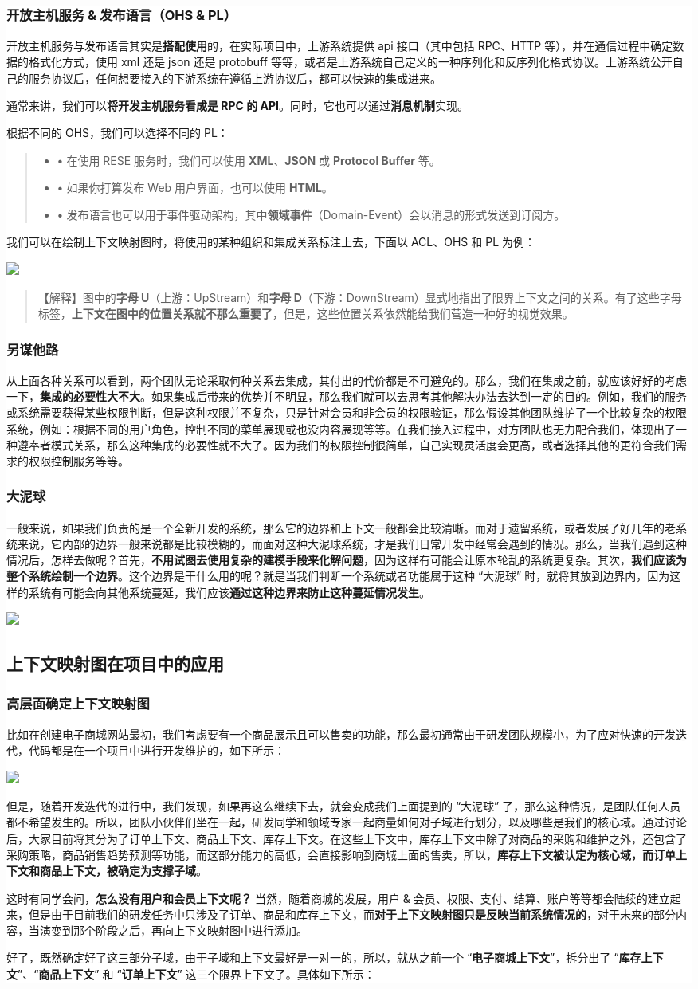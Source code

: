 ### 开放主机服务 & 发布语言（OHS & PL）

开放主机服务与发布语言其实是**搭配使用**的，在实际项目中，上游系统提供 api 接口（其中包括 RPC、HTTP 等），并在通信过程中确定数据的格式化方式，使用 xml 还是 json 还是 protobuff 等等，或者是上游系统自己定义的一种序列化和反序列化格式协议。上游系统公开自己的服务协议后，任何想要接入的下游系统在遵循上游协议后，都可以快速的集成进来。

通常来讲，我们可以**将开发主机服务看成是 RPC 的 API**。同时，它也可以通过**消息机制**实现。

根据不同的 OHS，我们可以选择不同的 PL：

> *   • 在使用 RESE 服务时，我们可以使用 **XML**、**JSON** 或 **Protocol Buffer** 等。
>     
> *   • 如果你打算发布 Web 用户界面，也可以使用 **HTML**。
>     
> *   • 发布语言也可以用于事件驱动架构，其中**领域事件**（Domain-Event）会以消息的形式发送到订阅方。
>     

我们可以在绘制上下文映射图时，将使用的某种组织和集成关系标注上去，下面以 ACL、OHS 和 PL 为例：

![](https://mmbiz.qpic.cn/mmbiz_png/AZHyCoMMOCicEFrAg3TAMwdInERmu78yX0CQGwf0Lk3a1c1SsDeicJOsEibUYPaAx5U9pjQ7bNqicdBc2xBKElGI7g/640?wx_fmt=png)

> 【解释】图中的**字母 U**（上游：UpStream）和**字母 D**（下游：DownStream）显式地指出了限界上下文之间的关系。有了这些字母标签，**上下文在图中的位置关系就不那么重要了**，但是，这些位置关系依然能给我们营造一种好的视觉效果。

### 另谋他路

从上面各种关系可以看到，两个团队无论采取何种关系去集成，其付出的代价都是不可避免的。那么，我们在集成之前，就应该好好的考虑一下，**集成的必要性大不大**。如果集成后带来的优势并不明显，那么我们就可以去思考其他解决办法去达到一定的目的。例如，我们的服务或系统需要获得某些权限判断，但是这种权限并不复杂，只是针对会员和非会员的权限验证，那么假设其他团队维护了一个比较复杂的权限系统，例如：根据不同的用户角色，控制不同的菜单展现或也没内容展现等等。在我们接入过程中，对方团队也无力配合我们，体现出了一种遵奉者模式关系，那么这种集成的必要性就不大了。因为我们的权限控制很简单，自己实现灵活度会更高，或者选择其他的更符合我们需求的权限控制服务等等。

### 大泥球

一般来说，如果我们负责的是一个全新开发的系统，那么它的边界和上下文一般都会比较清晰。而对于遗留系统，或者发展了好几年的老系统来说，它内部的边界一般来说都是比较模糊的，而面对这种大泥球系统，才是我们日常开发中经常会遇到的情况。那么，当我们遇到这种情况后，怎样去做呢？首先，**不用试图去使用复杂的建模手段来化解问题**，因为这样有可能会让原本轮乱的系统更复杂。其次，**我们应该为整个系统绘制一个边界**。这个边界是干什么用的呢？就是当我们判断一个系统或者功能属于这种 “大泥球” 时，就将其放到边界内，因为这样的系统有可能会向其他系统蔓延，我们应该**通过这种边界来防止这种蔓延情况发生**。

![](https://mmbiz.qpic.cn/mmbiz_png/AZHyCoMMOCicEFrAg3TAMwdInERmu78yXje4ZaRKmZCZGVhw7MsX4HMkE1lzMyicVdzxxhS9Ab0IgtLnRcicDDH9Q/640?wx_fmt=png)

上下文映射图在项目中的应用
-------------

### 高层面确定上下文映射图

比如在创建电子商城网站最初，我们考虑要有一个商品展示且可以售卖的功能，那么最初通常由于研发团队规模小，为了应对快速的开发迭代，代码都是在一个项目中进行开发维护的，如下所示：

![](https://mmbiz.qpic.cn/mmbiz_png/AZHyCoMMOCicEFrAg3TAMwdInERmu78yX0PwFdDxGVWms4ISAg5hCzriaE7NGKFzqHABBYoVHEickeXtuTDbILOLg/640?wx_fmt=png)

但是，随着开发迭代的进行中，我们发现，如果再这么继续下去，就会变成我们上面提到的 “大泥球” 了，那么这种情况，是团队任何人员都不希望发生的。所以，团队小伙伴们坐在一起，研发同学和领域专家一起商量如何对子域进行划分，以及哪些是我们的核心域。通过讨论后，大家目前将其分为了订单上下文、商品上下文、库存上下文。在这些上下文中，库存上下文中除了对商品的采购和维护之外，还包含了采购策略，商品销售趋势预测等功能，而这部分能力的高低，会直接影响到商城上面的售卖，所以，**库存上下文被认定为核心域，而订单上下文和商品上下文，被确定为支撑子域**。

这时有同学会问，**怎么没有用户和会员上下文呢？** 当然，随着商城的发展，用户 & 会员、权限、支付、结算、账户等等都会陆续的建立起来，但是由于目前我们的研发任务中只涉及了订单、商品和库存上下文，而**对于上下文映射图只是反映当前系统情况的**，对于未来的部分内容，当演变到那个阶段之后，再向上下文映射图中进行添加。

好了，既然确定好了这三部分子域，由于子域和上下文最好是一对一的，所以，就从之前一个 “**电子商城上下文**”，拆分出了 “**库存上下文**”、“**商品上下文**” 和 “**订单上下文**” 这三个限界上下文了。具体如下所示：
